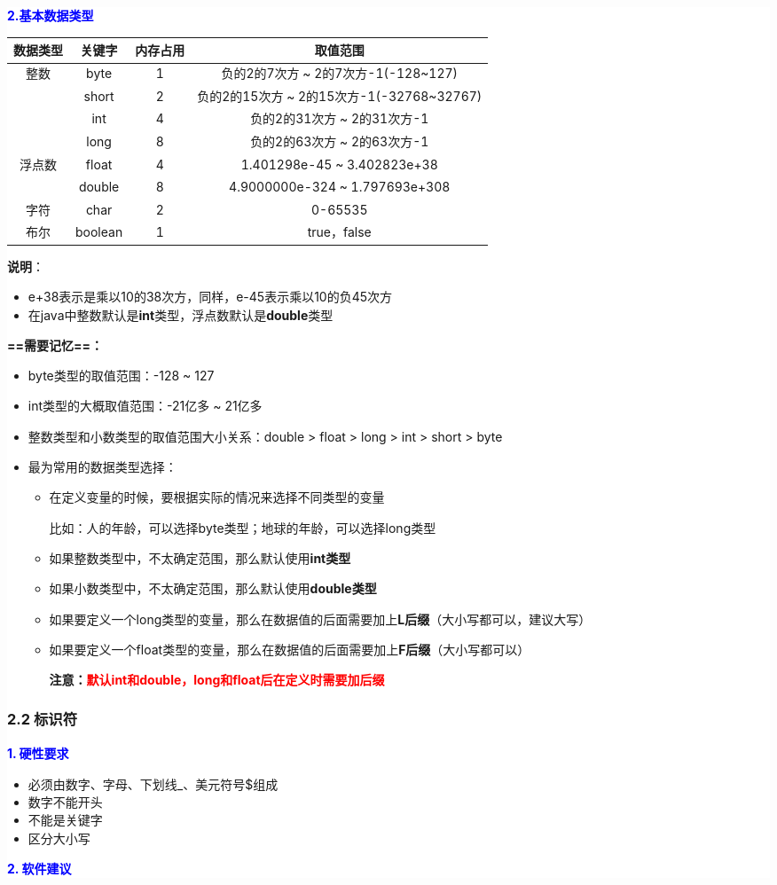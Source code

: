 <font color=blue>**2.基本数据类型**</font>

| 数据类型 | 关键字  | 内存占用 |                 取值范围                  |
| :------: | :-----: | :------: | :---------------------------------------: |
|   整数   |  byte   |    1     |    负的2的7次方 ~ 2的7次方-1(-128~127)    |
|          |  short  |    2     | 负的2的15次方 ~ 2的15次方-1(-32768~32767) |
|          |   int   |    4     |        负的2的31次方 ~ 2的31次方-1        |
|          |  long   |    8     |        负的2的63次方 ~ 2的63次方-1        |
|  浮点数  |  float  |    4     |        1.401298e-45 ~ 3.402823e+38        |
|          | double  |    8     |      4.9000000e-324 ~ 1.797693e+308       |
|   字符   |  char   |    2     |                  0-65535                  |
|   布尔   | boolean |    1     |                true，false                |

**说明**：

- e+38表示是乘以10的38次方，同样，e-45表示乘以10的负45次方
- 在java中整数默认是**int**类型，浮点数默认是**double**类型

**==需要记忆==：**

- byte类型的取值范围：-128 ~ 127

- int类型的大概取值范围：-21亿多  ~ 21亿多

- 整数类型和小数类型的取值范围大小关系：double > float > long > int > short > byte

- 最为常用的数据类型选择：

  - 在定义变量的时候，要根据实际的情况来选择不同类型的变量

    比如：人的年龄，可以选择byte类型；地球的年龄，可以选择long类型

  - 如果整数类型中，不太确定范围，那么默认使用**int类型**

  - 如果小数类型中，不太确定范围，那么默认使用**double类型**

  - 如果要定义一个long类型的变量，那么在数据值的后面需要加上**L后缀**（大小写都可以，建议大写）

  - 如果要定义一个float类型的变量，那么在数据值的后面需要加上**F后缀**（大小写都可以）

    **注意：<font color=red>默认int和double，long和float后在定义时需要加后缀</font>**

    

### 2.2 标识符

<font color=blue>**1. 硬性要求**</font>

- 必须由数字、字母、下划线_、美元符号$组成
- 数字不能开头
- 不能是关键字
- 区分大小写

<font color=blue>**2. 软件建议**</font>
